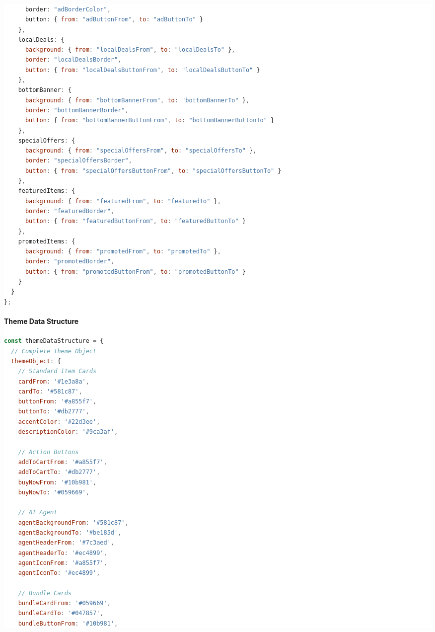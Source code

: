 ```javascript
      border: "adBorderColor",
      button: { from: "adButtonFrom", to: "adButtonTo" }
    },
    localDeals: {
      background: { from: "localDealsFrom", to: "localDealsTo" },
      border: "localDealsBorder",
      button: { from: "localDealsButtonFrom", to: "localDealsButtonTo" }
    },
    bottomBanner: {
      background: { from: "bottomBannerFrom", to: "bottomBannerTo" },
      border: "bottomBannerBorder",
      button: { from: "bottomBannerButtonFrom", to: "bottomBannerButtonTo" }
    },
    specialOffers: {
      background: { from: "specialOffersFrom", to: "specialOffersTo" },
      border: "specialOffersBorder",
      button: { from: "specialOffersButtonFrom", to: "specialOffersButtonTo" }
    },
    featuredItems: {
      background: { from: "featuredFrom", to: "featuredTo" },
      border: "featuredBorder",
      button: { from: "featuredButtonFrom", to: "featuredButtonTo" }
    },
    promotedItems: {
      background: { from: "promotedFrom", to: "promotedTo" },
      border: "promotedBorder",
      button: { from: "promotedButtonFrom", to: "promotedButtonTo" }
    }
  }
};
```

#### Theme Data Structure
```javascript
const themeDataStructure = {
  // Complete Theme Object
  themeObject: {
    // Standard Item Cards
    cardFrom: '#1e3a8a',
    cardTo: '#581c87',
    buttonFrom: '#a855f7',
    buttonTo: '#db2777',
    accentColor: '#22d3ee',
    descriptionColor: '#9ca3af',
    
    // Action Buttons
    addToCartFrom: '#a855f7',
    addToCartTo: '#db2777',
    buyNowFrom: '#10b981',
    buyNowTo: '#059669',
    
    // AI Agent
    agentBackgroundFrom: '#581c87',
    agentBackgroundTo: '#be185d',
    agentHeaderFrom: '#7c3aed',
    agentHeaderTo: '#ec4899',
    agentIconFrom: '#a855f7',
    agentIconTo: '#ec4899',
    
    // Bundle Cards
    bundleCardFrom: '#059669',
    bundleCardTo: '#047857',
    bundleButtonFrom: '#10b981',
```